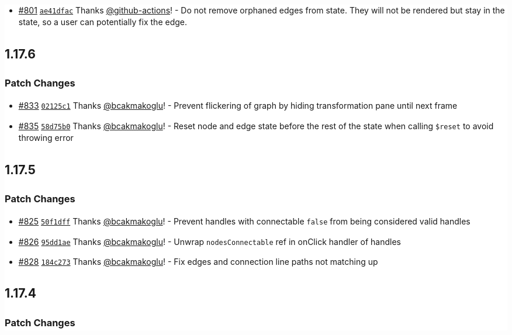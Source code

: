- [#801](https://github.com/bcakmakoglu/vue-flow/pull/801) [`ae41dfac`](https://github.com/bcakmakoglu/vue-flow/commit/ae41dfac10ad790002c5d62b6e730797b18d48ff) Thanks [@github-actions](https://github.com/apps/github-actions)! - Do not remove orphaned edges from state. They will not be rendered but stay in the state, so a user can potentially fix the edge.

## 1.17.6

### Patch Changes

- [#833](https://github.com/bcakmakoglu/vue-flow/pull/833) [`02125c1`](https://github.com/bcakmakoglu/vue-flow/commit/02125c17441c7fe8e07a3b7490d591443eb17c19) Thanks [@bcakmakoglu](https://github.com/bcakmakoglu)! - Prevent flickering of graph by hiding transformation pane until next frame

- [#835](https://github.com/bcakmakoglu/vue-flow/pull/835) [`58d75b0`](https://github.com/bcakmakoglu/vue-flow/commit/58d75b09f8fa303706ad03ed7cb60a6f4df5565c) Thanks [@bcakmakoglu](https://github.com/bcakmakoglu)! - Reset node and edge state before the rest of the state when calling `$reset` to avoid throwing error

## 1.17.5

### Patch Changes

- [#825](https://github.com/bcakmakoglu/vue-flow/pull/825) [`50f1dff`](https://github.com/bcakmakoglu/vue-flow/commit/50f1dff9e0b76862f5c02efc5b3f2b10513d3194) Thanks [@bcakmakoglu](https://github.com/bcakmakoglu)! - Prevent handles with connectable `false` from being considered valid handles

- [#826](https://github.com/bcakmakoglu/vue-flow/pull/826) [`95dd1ae`](https://github.com/bcakmakoglu/vue-flow/commit/95dd1aef34776f3cc92f90306d1087c42805ac67) Thanks [@bcakmakoglu](https://github.com/bcakmakoglu)! - Unwrap `nodesConnectable` ref in onClick handler of handles

- [#828](https://github.com/bcakmakoglu/vue-flow/pull/828) [`184c273`](https://github.com/bcakmakoglu/vue-flow/commit/184c27392e07d9f5d9e290a8b1df996f89389103) Thanks [@bcakmakoglu](https://github.com/bcakmakoglu)! - Fix edges and connection line paths not matching up

## 1.17.4

### Patch Changes

